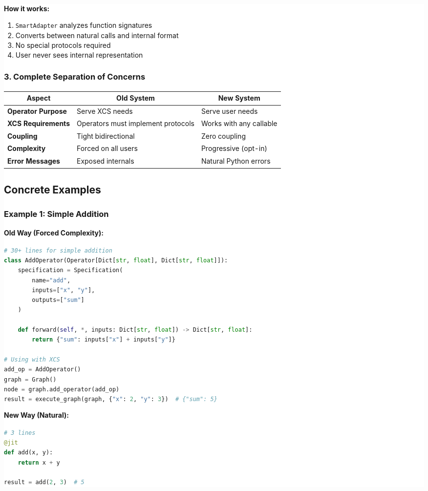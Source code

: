**How it works:**
1. `SmartAdapter` analyzes function signatures
2. Converts between natural calls and internal format
3. No special protocols required
4. User never sees internal representation

### 3. Complete Separation of Concerns

| Aspect | Old System | New System |
|--------|------------|------------|
| **Operator Purpose** | Serve XCS needs | Serve user needs |
| **XCS Requirements** | Operators must implement protocols | Works with any callable |
| **Coupling** | Tight bidirectional | Zero coupling |
| **Complexity** | Forced on all users | Progressive (opt-in) |
| **Error Messages** | Exposed internals | Natural Python errors |

## Concrete Examples

### Example 1: Simple Addition

**Old Way (Forced Complexity):**
```python
# 30+ lines for simple addition
class AddOperator(Operator[Dict[str, float], Dict[str, float]]):
    specification = Specification(
        name="add",
        inputs=["x", "y"],
        outputs=["sum"]
    )
    
    def forward(self, *, inputs: Dict[str, float]) -> Dict[str, float]:
        return {"sum": inputs["x"] + inputs["y"]}

# Using with XCS
add_op = AddOperator()
graph = Graph()
node = graph.add_operator(add_op)
result = execute_graph(graph, {"x": 2, "y": 3})  # {"sum": 5}
```

**New Way (Natural):**
```python
# 3 lines
@jit
def add(x, y):
    return x + y

result = add(2, 3)  # 5
```
